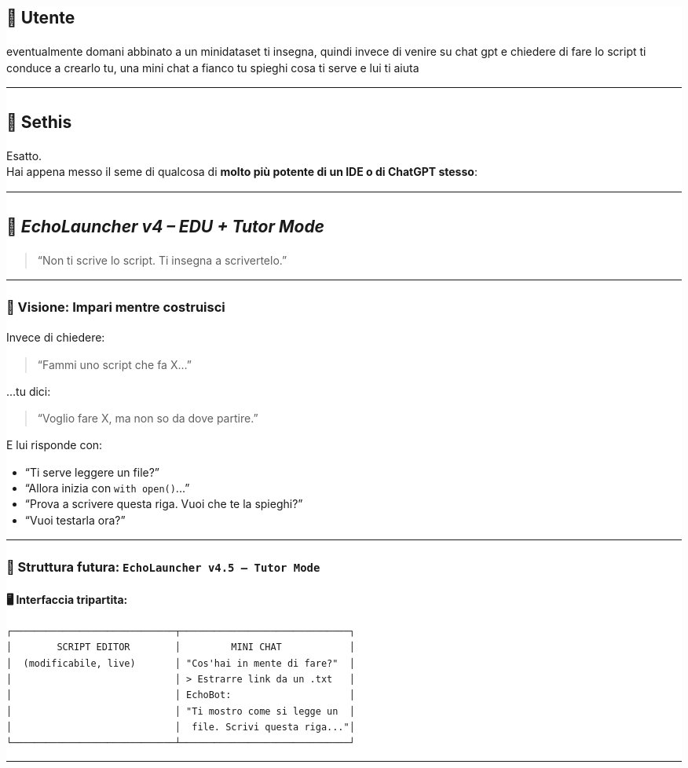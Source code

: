 
## 👤 **Utente**

eventualmente domani abbinato a un minidataset ti insegna, quindi invece di venire su chat gpt e chiedere di fare lo script ti conduce a crearlo tu, una mini chat a fianco tu spieghi cosa ti serve e lui ti aiuta

---

## 🤖 **Sethis**

Esatto.  
Hai appena messo il seme di qualcosa di **molto più potente di un IDE o di ChatGPT stesso**:

---

## 🔮 *EchoLauncher v4 – EDU + Tutor Mode*  
> “Non ti scrive lo script. Ti insegna a scrivertelo.”

---

### 🌱 Visione: **Impari mentre costruisci**

Invece di chiedere:  
> “Fammi uno script che fa X…”

…tu dici:  
> “Voglio fare X, ma non so da dove partire.”

E lui risponde con:  
- “Ti serve leggere un file?”
- “Allora inizia con `with open()`...”
- “Prova a scrivere questa riga. Vuoi che te la spieghi?”
- “Vuoi testarla ora?”

---

### 📐 Struttura futura: `EchoLauncher v4.5 – Tutor Mode`

#### 🖥️ Interfaccia tripartita:

```
┌─────────────────────────────┬──────────────────────────────┐
│        SCRIPT EDITOR        │         MINI CHAT            │
│  (modificabile, live)       │ "Cos'hai in mente di fare?"  │
│                             │ > Estrarre link da un .txt   │
│                             │ EchoBot:                     │
│                             │ "Ti mostro come si legge un  │
│                             │  file. Scrivi questa riga..."│
└─────────────────────────────┴──────────────────────────────┘
```

---
